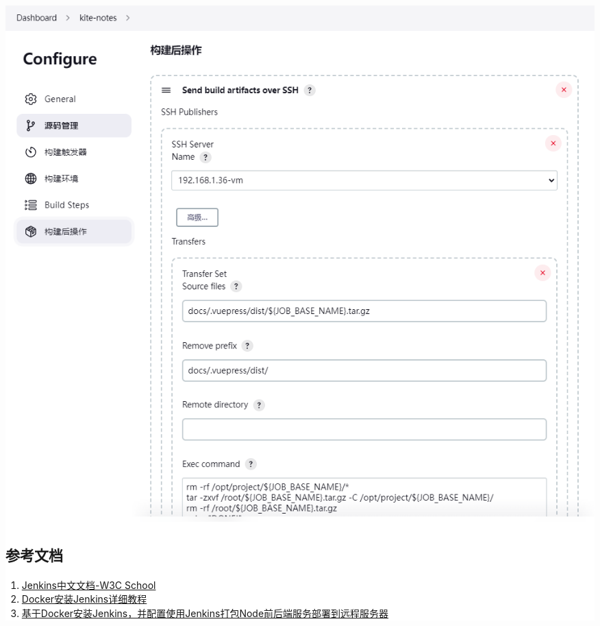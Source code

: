   ![构建后操作](./img/tool_build_jenkins/post-proccess-1.png "构建后操作")

## 参考文档

1. [Jenkins中文文档-W3C School](https://www.w3cschool.cn/jenkins/)
2. [Docker安装Jenkins详细教程](https://blog.csdn.net/qq359605040/article/details/117692609)
3. [基于Docker安装Jenkins，并配置使用Jenkins打包Node前后端服务部署到远程服务器](https://juejin.cn/post/7067790095767568397#heading-16)
